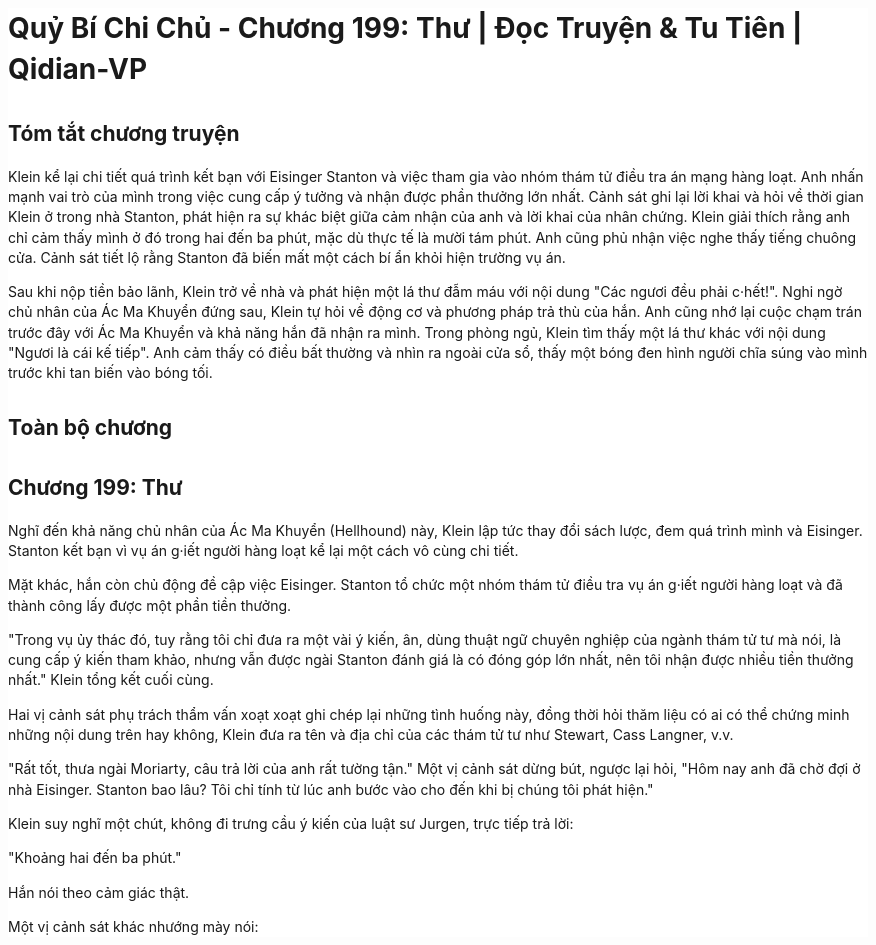 # Quỷ Bí Chi Chủ - Chương 199: Thư | Đọc Truyện & Tu Tiên | Qidian-VP



## Tóm tắt chương truyện

Klein kể lại chi tiết quá trình kết bạn với Eisinger Stanton và việc tham gia vào nhóm thám tử điều tra án mạng hàng loạt. Anh nhấn mạnh vai trò của mình trong việc cung cấp ý tưởng và nhận được phần thưởng lớn nhất. Cảnh sát ghi lại lời khai và hỏi về thời gian Klein ở trong nhà Stanton, phát hiện ra sự khác biệt giữa cảm nhận của anh và lời khai của nhân chứng. Klein giải thích rằng anh chỉ cảm thấy mình ở đó trong hai đến ba phút, mặc dù thực tế là mười tám phút. Anh cũng phủ nhận việc nghe thấy tiếng chuông cửa. Cảnh sát tiết lộ rằng Stanton đã biến mất một cách bí ẩn khỏi hiện trường vụ án.

Sau khi nộp tiền bảo lãnh, Klein trở về nhà và phát hiện một lá thư đẫm máu với nội dung "Các ngươi đều phải c·hết!". Nghi ngờ chủ nhân của Ác Ma Khuyển đứng sau, Klein tự hỏi về động cơ và phương pháp trả thù của hắn. Anh cũng nhớ lại cuộc chạm trán trước đây với Ác Ma Khuyển và khả năng hắn đã nhận ra mình. Trong phòng ngủ, Klein tìm thấy một lá thư khác với nội dung "Ngươi là cái kế tiếp". Anh cảm thấy có điều bất thường và nhìn ra ngoài cửa sổ, thấy một bóng đen hình người chĩa súng vào mình trước khi tan biến vào bóng tối.



## Toàn bộ chương

## Chương 199: Thư

Nghĩ đến khả năng chủ nhân của Ác Ma Khuyển (Hellhound) này, Klein lập tức thay đổi sách lược, đem quá trình mình và Eisinger. Stanton kết bạn vì vụ án g·iết người hàng loạt kể lại một cách vô cùng chi tiết.

Mặt khác, hắn còn chủ động đề cập việc Eisinger. Stanton tổ chức một nhóm thám tử điều tra vụ án g·iết người hàng loạt và đã thành công lấy được một phần tiền thưởng.

"Trong vụ ủy thác đó, tuy rằng tôi chỉ đưa ra một vài ý kiến, ân, dùng thuật ngữ chuyên nghiệp của ngành thám tử tư mà nói, là cung cấp ý kiến tham khảo, nhưng vẫn được ngài Stanton đánh giá là có đóng góp lớn nhất, nên tôi nhận được nhiều tiền thưởng nhất." Klein tổng kết cuối cùng.

Hai vị cảnh sát phụ trách thẩm vấn xoạt xoạt ghi chép lại những tình huống này, đồng thời hỏi thăm liệu có ai có thể chứng minh những nội dung trên hay không, Klein đưa ra tên và địa chỉ của các thám tử tư như Stewart, Cass Langner, v.v.

"Rất tốt, thưa ngài Moriarty, câu trả lời của anh rất tường tận." Một vị cảnh sát dừng bút, ngược lại hỏi, "Hôm nay anh đã chờ đợi ở nhà Eisinger. Stanton bao lâu? Tôi chỉ tính từ lúc anh bước vào cho đến khi bị chúng tôi phát hiện."

Klein suy nghĩ một chút, không đi trưng cầu ý kiến của luật sư Jurgen, trực tiếp trả lời:

"Khoảng hai đến ba phút."

Hắn nói theo cảm giác thật.

Một vị cảnh sát khác nhướng mày nói:
